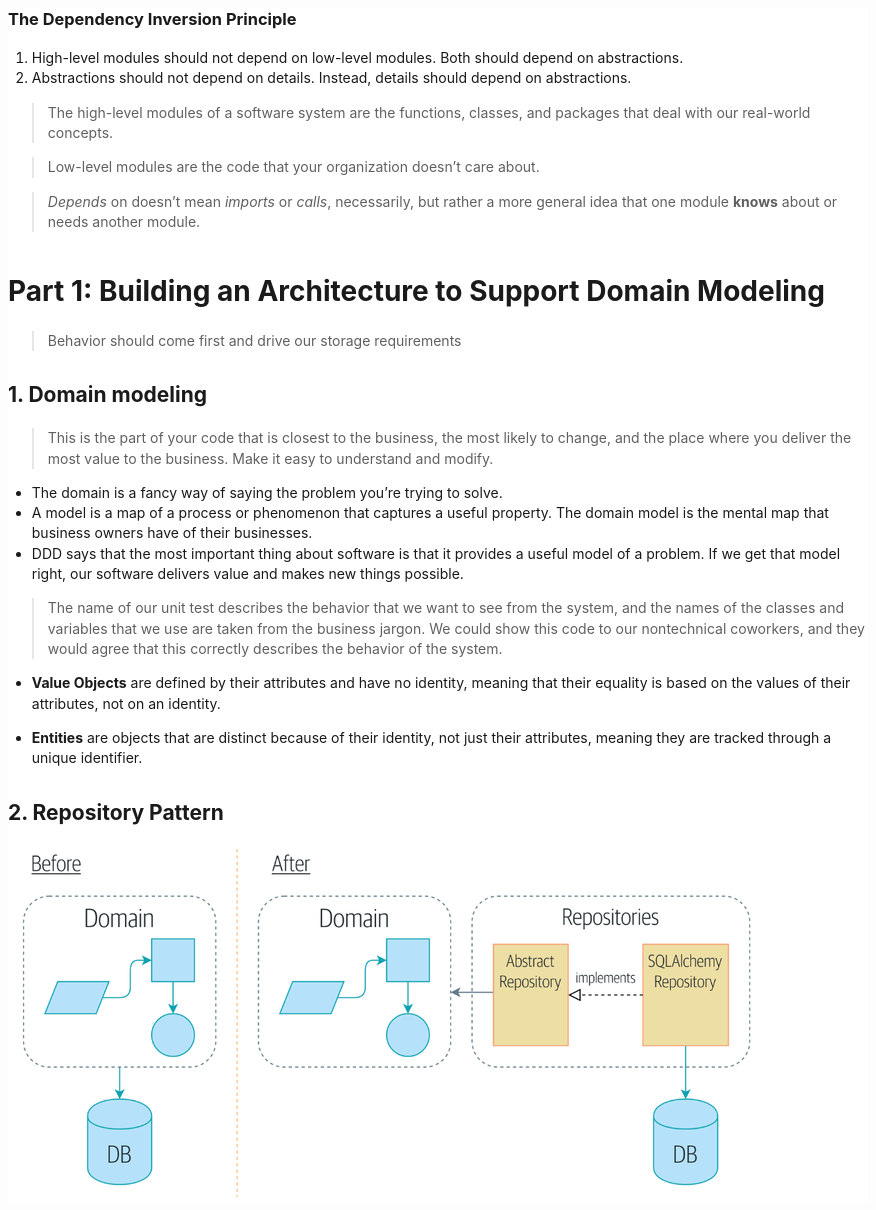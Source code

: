 ### The Dependency Inversion Principle

1. High-level modules should not depend on low-level modules. Both should depend on abstractions.
2. Abstractions should not depend on details. Instead, details should depend on abstractions.


>The high-level modules of a software system are the functions, classes, and packages that deal with our real-world concepts.

>Low-level modules are the code that your organization doesn’t care about.

>*Depends* on doesn’t mean *imports* or *calls*, necessarily, but rather a more general idea that one module **knows** about or needs another module.


# Part 1: Building an Architecture to Support Domain Modeling
>Behavior should come first and drive our storage requirements


## 1. Domain modeling
> This is the part of your code that is closest to the business, the most likely to change, and the place where you deliver the most value to the business. Make it easy to understand and modify.
- The domain is a fancy way of saying the problem you’re trying to solve.
- A model is a map of a process or phenomenon that captures a useful property. The domain model is the mental map that business owners have of their businesses.
- DDD says that the most important thing about software is that it provides a useful model of a problem. If we get that model right, our software delivers value and makes new things possible.

> The name of our unit test describes the behavior that we want to see from the system, and the names of the classes and variables that we use are taken from the business jargon. We could show this code to our nontechnical coworkers, and they would agree that this correctly describes the behavior of the system.

- **Value Objects** are defined by their attributes and have no identity, meaning that their equality is based on the values of their attributes, not on an identity.

- **Entities** are objects that are distinct because of their identity, not just their attributes, meaning they are tracked through a unique identifier.

## 2. Repository Pattern

![repository scheme](img/repository.png)
